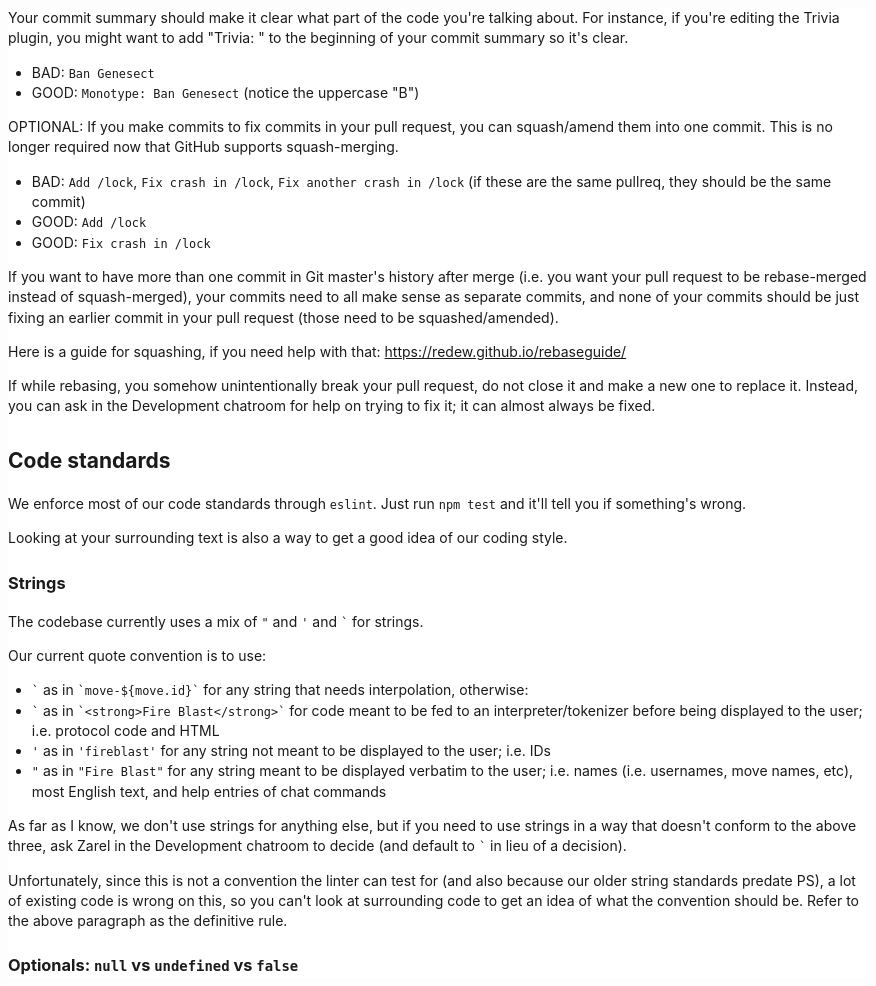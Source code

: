Your commit summary should make it clear what part of the code you're talking about. For instance, if you're editing the Trivia plugin, you might want to add "Trivia: " to the beginning of your commit summary so it's clear.

- BAD: `Ban Genesect`
- GOOD: `Monotype: Ban Genesect` (notice the uppercase "B")

OPTIONAL: If you make commits to fix commits in your pull request, you can squash/amend them into one commit. This is no longer required now that GitHub supports squash-merging.

- BAD: `Add /lock`, `Fix crash in /lock`, `Fix another crash in /lock` (if these are the same pullreq, they should be the same commit)
- GOOD: `Add /lock`
- GOOD: `Fix crash in /lock`

If you want to have more than one commit in Git master's history after merge (i.e. you want your pull request to be rebase-merged instead of squash-merged), your commits need to all make sense as separate commits, and none of your commits should be just fixing an earlier commit in your pull request (those need to be squashed/amended).

Here is a guide for squashing, if you need help with that: https://redew.github.io/rebaseguide/

If while rebasing, you somehow unintentionally break your pull request, do not close it and make a new one to replace it. Instead, you can ask in the Development chatroom for help on trying to fix it; it can almost always be fixed.


Code standards
------------------------------------------------------------------------

We enforce most of our code standards through `eslint`. Just run `npm test` and it'll tell you if something's wrong.

Looking at your surrounding text is also a way to get a good idea of our coding style.

### Strings

The codebase currently uses a mix of `"` and `'` and `` ` `` for strings.

Our current quote convention is to use:

- `` ` `` as in `` `move-${move.id}` `` for any string that needs interpolation, otherwise:
- `` ` `` as in `` `<strong>Fire Blast</strong>` `` for code meant to be fed to an interpreter/tokenizer before being displayed to the user; i.e. protocol code and HTML
- `'` as in `'fireblast'` for any string not meant to be displayed to the user; i.e. IDs
- `"` as in `"Fire Blast"` for any string meant to be displayed verbatim to the user; i.e. names (i.e. usernames, move names, etc), most English text, and help entries of chat commands

As far as I know, we don't use strings for anything else, but if you need to use strings in a way that doesn't conform to the above three, ask Zarel in the Development chatroom to decide (and default to `` ` `` in lieu of a decision).

Unfortunately, since this is not a convention the linter can test for (and also because our older string standards predate PS), a lot of existing code is wrong on this, so you can't look at surrounding code to get an idea of what the convention should be. Refer to the above paragraph as the definitive rule.

### Optionals: `null` vs `undefined` vs `false`

